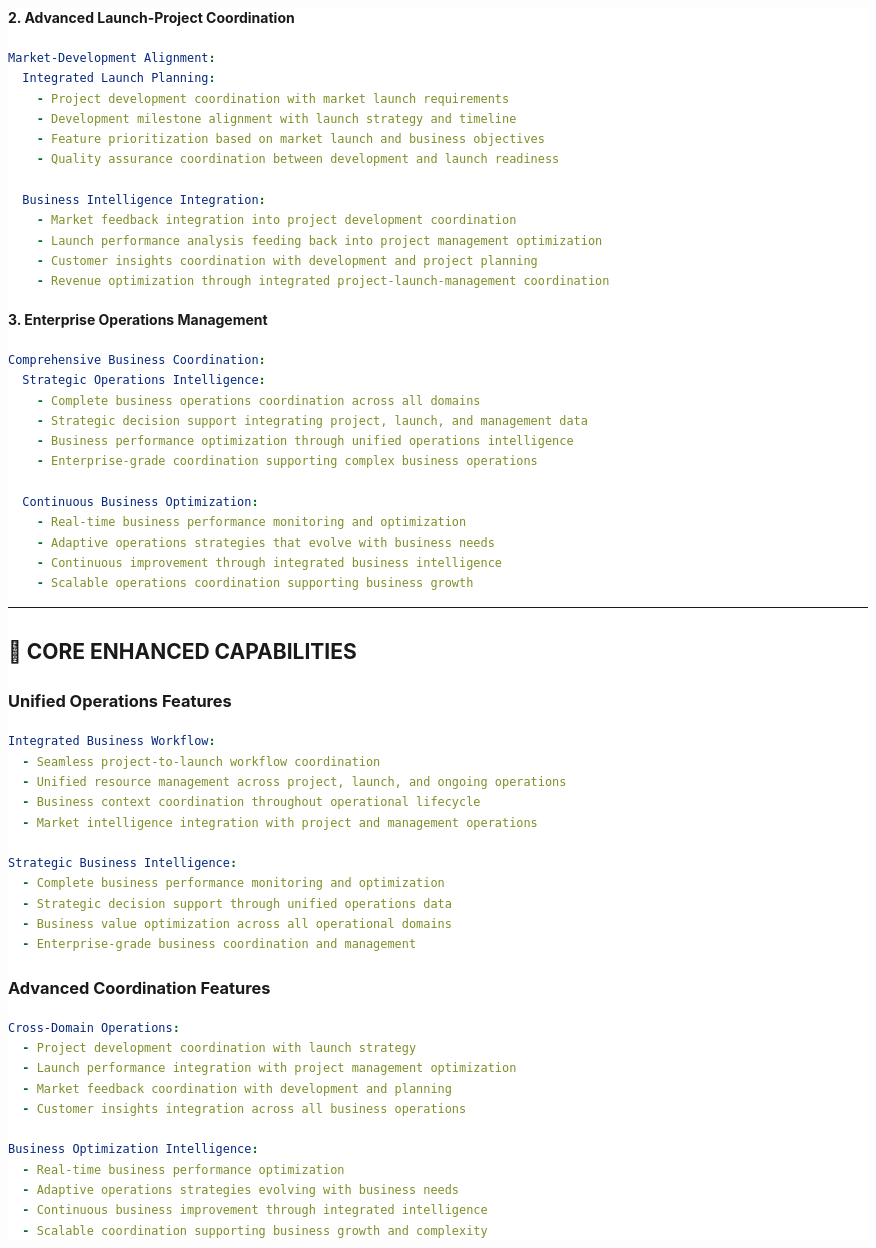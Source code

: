 #### **2. Advanced Launch-Project Coordination**
```yaml
Market-Development Alignment:
  Integrated Launch Planning:
    - Project development coordination with market launch requirements
    - Development milestone alignment with launch strategy and timeline
    - Feature prioritization based on market launch and business objectives
    - Quality assurance coordination between development and launch readiness
    
  Business Intelligence Integration:
    - Market feedback integration into project development coordination
    - Launch performance analysis feeding back into project management optimization
    - Customer insights coordination with development and project planning
    - Revenue optimization through integrated project-launch-management coordination
```

#### **3. Enterprise Operations Management**
```yaml
Comprehensive Business Coordination:
  Strategic Operations Intelligence:
    - Complete business operations coordination across all domains
    - Strategic decision support integrating project, launch, and management data
    - Business performance optimization through unified operations intelligence
    - Enterprise-grade coordination supporting complex business operations
    
  Continuous Business Optimization:
    - Real-time business performance monitoring and optimization
    - Adaptive operations strategies that evolve with business needs
    - Continuous improvement through integrated business intelligence
    - Scalable operations coordination supporting business growth
```

---

## 🔧 **CORE ENHANCED CAPABILITIES**

### **Unified Operations Features**
```yaml
Integrated Business Workflow:
  - Seamless project-to-launch workflow coordination
  - Unified resource management across project, launch, and ongoing operations
  - Business context coordination throughout operational lifecycle
  - Market intelligence integration with project and management operations

Strategic Business Intelligence:
  - Complete business performance monitoring and optimization
  - Strategic decision support through unified operations data
  - Business value optimization across all operational domains
  - Enterprise-grade business coordination and management
```

### **Advanced Coordination Features**
```yaml
Cross-Domain Operations:
  - Project development coordination with launch strategy
  - Launch performance integration with project management optimization
  - Market feedback coordination with development and planning
  - Customer insights integration across all business operations

Business Optimization Intelligence:
  - Real-time business performance optimization
  - Adaptive operations strategies evolving with business needs
  - Continuous business improvement through integrated intelligence
  - Scalable coordination supporting business growth and complexity
```